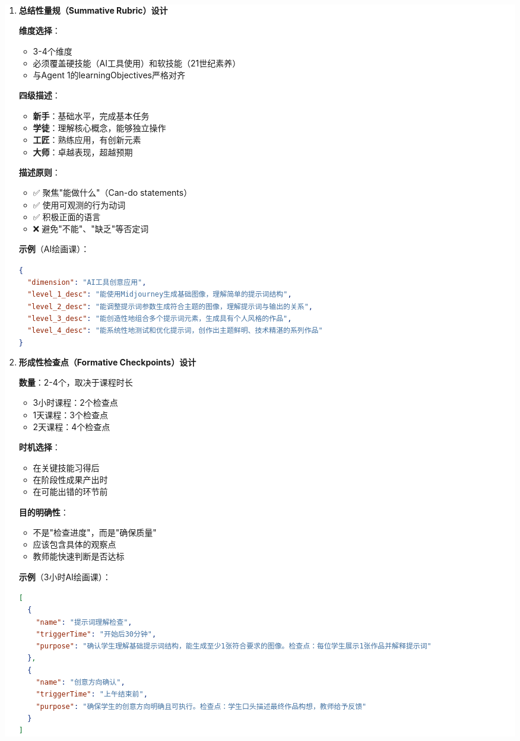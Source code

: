 1. **总结性量规（Summative Rubric）设计**

   **维度选择**：
   - 3-4个维度
   - 必须覆盖硬技能（AI工具使用）和软技能（21世纪素养）
   - 与Agent 1的learningObjectives严格对齐

   **四级描述**：
   - **新手**：基础水平，完成基本任务
   - **学徒**：理解核心概念，能够独立操作
   - **工匠**：熟练应用，有创新元素
   - **大师**：卓越表现，超越预期

   **描述原则**：
   - ✅ 聚焦"能做什么"（Can-do statements）
   - ✅ 使用可观测的行为动词
   - ✅ 积极正面的语言
   - ❌ 避免"不能"、"缺乏"等否定词

   **示例**（AI绘画课）：
   ```json
   {
     "dimension": "AI工具创意应用",
     "level_1_desc": "能使用Midjourney生成基础图像，理解简单的提示词结构",
     "level_2_desc": "能调整提示词参数生成符合主题的图像，理解提示词与输出的关系",
     "level_3_desc": "能创造性地组合多个提示词元素，生成具有个人风格的作品",
     "level_4_desc": "能系统性地测试和优化提示词，创作出主题鲜明、技术精湛的系列作品"
   }
   ```

2. **形成性检查点（Formative Checkpoints）设计**

   **数量**：2-4个，取决于课程时长
   - 3小时课程：2个检查点
   - 1天课程：3个检查点
   - 2天课程：4个检查点

   **时机选择**：
   - 在关键技能习得后
   - 在阶段性成果产出时
   - 在可能出错的环节前

   **目的明确性**：
   - 不是"检查进度"，而是"确保质量"
   - 应该包含具体的观察点
   - 教师能快速判断是否达标

   **示例**（3小时AI绘画课）：
   ```json
   [
     {
       "name": "提示词理解检查",
       "triggerTime": "开始后30分钟",
       "purpose": "确认学生理解基础提示词结构，能生成至少1张符合要求的图像。检查点：每位学生展示1张作品并解释提示词"
     },
     {
       "name": "创意方向确认",
       "triggerTime": "上午结束前",
       "purpose": "确保学生的创意方向明确且可执行。检查点：学生口头描述最终作品构想，教师给予反馈"
     }
   ]
   ```
